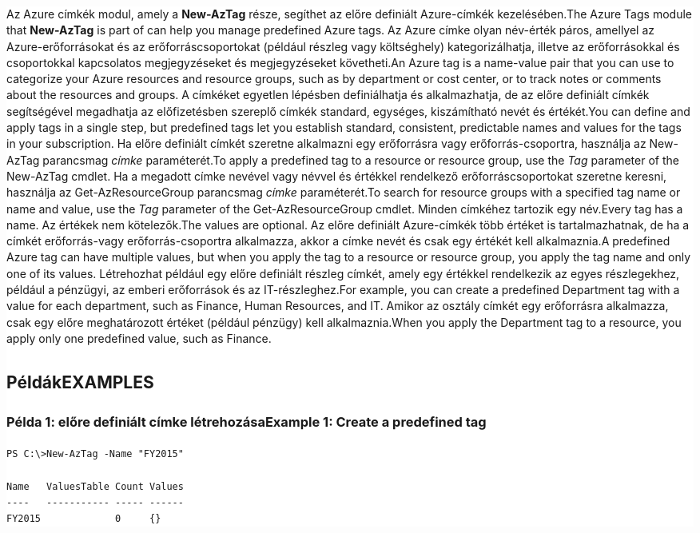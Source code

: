 <span data-ttu-id="1204f-111">Az Azure címkék modul, amely a **New-AzTag** része, segíthet az előre definiált Azure-címkék kezelésében.</span><span class="sxs-lookup"><span data-stu-id="1204f-111">The Azure Tags module that **New-AzTag** is part of can help you manage predefined Azure tags.</span></span>
<span data-ttu-id="1204f-112">Az Azure címke olyan név-érték páros, amellyel az Azure-erőforrásokat és az erőforráscsoportokat (például részleg vagy költséghely) kategorizálhatja, illetve az erőforrásokkal és csoportokkal kapcsolatos megjegyzéseket és megjegyzéseket követheti.</span><span class="sxs-lookup"><span data-stu-id="1204f-112">An Azure tag is a name-value pair that you can use to categorize your Azure resources and resource groups, such as by department or cost center, or to track notes or comments about the resources and groups.</span></span>
<span data-ttu-id="1204f-113">A címkéket egyetlen lépésben definiálhatja és alkalmazhatja, de az előre definiált címkék segítségével megadhatja az előfizetésben szereplő címkék standard, egységes, kiszámítható nevét és értékét.</span><span class="sxs-lookup"><span data-stu-id="1204f-113">You can define and apply tags in a single step, but predefined tags let you establish standard, consistent, predictable names and values for the tags in your subscription.</span></span>
<span data-ttu-id="1204f-114">Ha előre definiált címkét szeretne alkalmazni egy erőforrásra vagy erőforrás-csoportra, használja az New-AzTag parancsmag *címke* paraméterét.</span><span class="sxs-lookup"><span data-stu-id="1204f-114">To apply a predefined tag to a resource or resource group, use the *Tag* parameter of the New-AzTag cmdlet.</span></span>
<span data-ttu-id="1204f-115">Ha a megadott címke nevével vagy névvel és értékkel rendelkező erőforráscsoportokat szeretne keresni, használja az Get-AzResourceGroup parancsmag *címke* paraméterét.</span><span class="sxs-lookup"><span data-stu-id="1204f-115">To search for resource groups with a specified tag name or name and value, use the *Tag* parameter of the Get-AzResourceGroup cmdlet.</span></span>
<span data-ttu-id="1204f-116">Minden címkéhez tartozik egy név.</span><span class="sxs-lookup"><span data-stu-id="1204f-116">Every tag has a name.</span></span>
<span data-ttu-id="1204f-117">Az értékek nem kötelezők.</span><span class="sxs-lookup"><span data-stu-id="1204f-117">The values are optional.</span></span>
<span data-ttu-id="1204f-118">Az előre definiált Azure-címkék több értéket is tartalmazhatnak, de ha a címkét erőforrás-vagy erőforrás-csoportra alkalmazza, akkor a címke nevét és csak egy értékét kell alkalmaznia.</span><span class="sxs-lookup"><span data-stu-id="1204f-118">A predefined Azure tag can have multiple values, but when you apply the tag to a resource or resource group, you apply the tag name and only one of its values.</span></span>
<span data-ttu-id="1204f-119">Létrehozhat például egy előre definiált részleg címkét, amely egy értékkel rendelkezik az egyes részlegekhez, például a pénzügyi, az emberi erőforrások és az IT-részleghez.</span><span class="sxs-lookup"><span data-stu-id="1204f-119">For example, you can create a predefined Department tag with a value for each department, such as Finance, Human Resources, and IT.</span></span>
<span data-ttu-id="1204f-120">Amikor az osztály címkét egy erőforrásra alkalmazza, csak egy előre meghatározott értéket (például pénzügy) kell alkalmaznia.</span><span class="sxs-lookup"><span data-stu-id="1204f-120">When you apply the Department tag to a resource, you apply only one predefined value, such as Finance.</span></span>

## <span data-ttu-id="1204f-121">Példák</span><span class="sxs-lookup"><span data-stu-id="1204f-121">EXAMPLES</span></span>

### <span data-ttu-id="1204f-122">Példa 1: előre definiált címke létrehozása</span><span class="sxs-lookup"><span data-stu-id="1204f-122">Example 1: Create a predefined tag</span></span>
```
PS C:\>New-AzTag -Name "FY2015"
                                
Name   ValuesTable Count Values 
----   ----------- ----- ------
FY2015             0     {}
```
